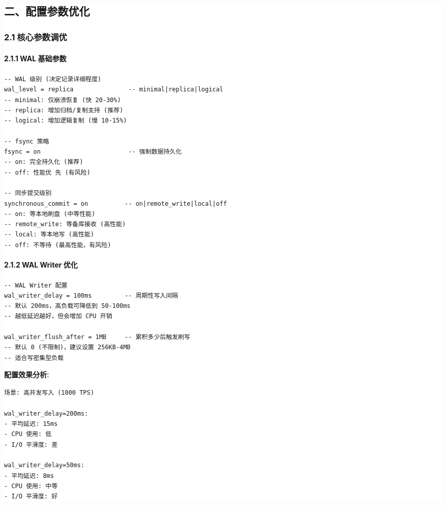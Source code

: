 
## 二、配置参数优化

### 2.1 核心参数调优

#### 2.1.1 WAL 基础参数

```postgresql
-- WAL 级别 (决定记录详细程度)
wal_level = replica               -- minimal|replica|logical
-- minimal: 仅崩溃恢复 (快 20-30%)
-- replica: 增加归档/复制支持 (推荐)
-- logical: 增加逻辑复制 (慢 10-15%)

-- fsync 策略
fsync = on                        -- 强制数据持久化
-- on: 完全持久化 (推荐)
-- off: 性能优 先 (有风险)

-- 同步提交级别
synchronous_commit = on          -- on|remote_write|local|off
-- on: 等本地刷盘 (中等性能)
-- remote_write: 等备库接收 (高性能)
-- local: 等本地写 (高性能)
-- off: 不等待 (最高性能，有风险)
```

#### 2.1.2 WAL Writer 优化

```postgresql
-- WAL Writer 配置
wal_writer_delay = 100ms         -- 周期性写入间隔
-- 默认 200ms，高负载可降低到 50-100ms
-- 越低延迟越好，但会增加 CPU 开销

wal_writer_flush_after = 1MB     -- 累积多少后触发刷写  
-- 默认 0 (不限制)，建议设置 256KB-4MB
-- 适合写密集型负载
```

**配置效果分析**:
```text
场景: 高并发写入 (1000 TPS)

wal_writer_delay=200ms:
- 平均延迟: 15ms
- CPU 使用: 低
- I/O 平滑度: 差

wal_writer_delay=50ms:
- 平均延迟: 8ms 
- CPU 使用: 中等
- I/O 平滑度: 好
```
